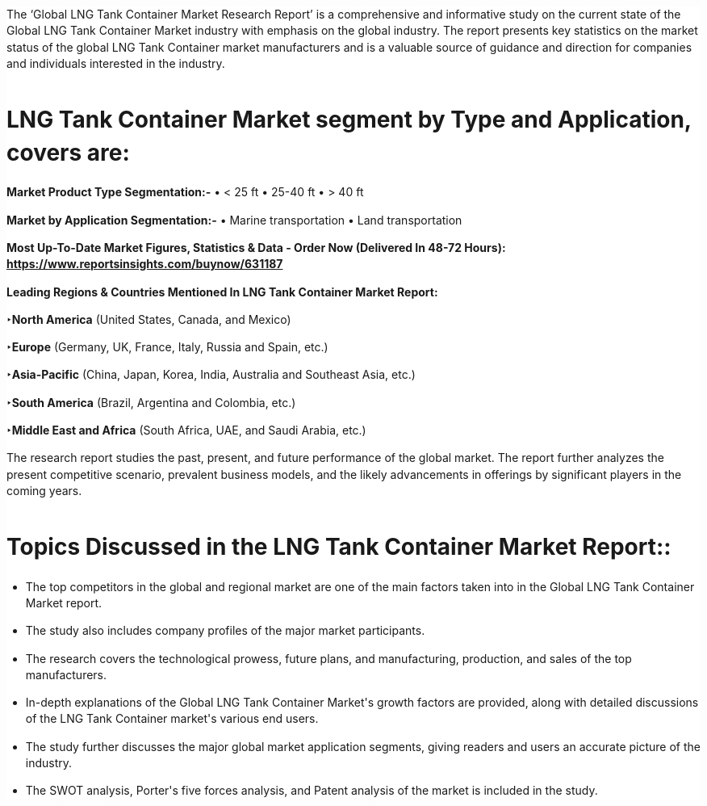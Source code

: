 The ‘Global LNG Tank Container Market Research Report’ is a comprehensive and informative study on the current state of the Global LNG Tank Container Market industry with emphasis on the global industry. The report presents key statistics on the market status of the global LNG Tank Container market manufacturers and is a valuable source of guidance and direction for companies and individuals interested in the industry.

# <strong>LNG Tank Container Market segment by Type and Application, covers are:</strong>

<strong>Market Product Type Segmentation:-</strong>
• < 25 ft
• 25-40 ft
• > 40 ft

<strong>Market by Application Segmentation:-</strong>
•   Marine transportation
• Land transportation

<strong>Most Up-To-Date Market Figures, Statistics & Data - Order Now (Delivered In 48-72 Hours): <a href=https://www.reportsinsights.com/buynow/631187>https://www.reportsinsights.com/buynow/631187</a></strong>

<strong>Leading Regions &amp; Countries Mentioned In LNG Tank Container Market Report:</strong>

<strong>‣North America</strong> (United States, Canada, and Mexico)

<strong>‣Europe</strong> (Germany, UK, France, Italy, Russia and Spain, etc.)

<strong>‣Asia-Pacific</strong> (China, Japan, Korea, India, Australia and Southeast Asia, etc.)

<strong>‣South America</strong> (Brazil, Argentina and Colombia, etc.)

<strong>‣Middle East and Africa</strong> (South Africa, UAE, and Saudi Arabia, etc.)

The research report studies the past, present, and future performance of the global market. The report further analyzes the present competitive scenario, prevalent business models, and the likely advancements in offerings by significant players in the coming years.

# <strong>Topics Discussed in the LNG Tank Container Market Report::</strong>

- The top competitors in the global and regional market are one of the main factors taken into in the Global LNG Tank Container Market report.

- The study also includes company profiles of the major market participants.

- The research covers the technological prowess, future plans, and manufacturing, production, and sales of the top manufacturers.

- In-depth explanations of the Global LNG Tank Container Market's growth factors are provided, along with detailed discussions of the LNG Tank Container market's various end users.

- The study further discusses the major global market application segments, giving readers and users an accurate picture of the industry.

- The SWOT analysis, Porter's five forces analysis, and Patent analysis of the market is included in the study.
